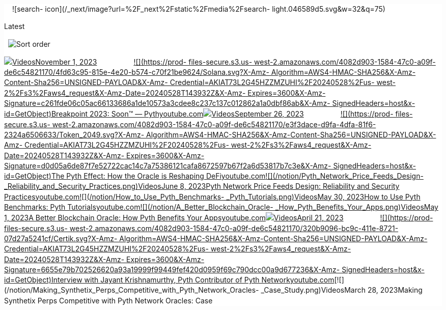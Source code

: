![](data:image/svg+xml,%3csvg%20xmlns=%27http://www.w3.org/2000/svg%27%20version=%271.1%27%20width=%2715%27%20height=%2715%27/%3e)![search-
icon](data:image/gif;base64,R0lGODlhAQABAIAAAAAAAP///yH5BAEAAAAALAAAAAABAAEAAAIBRAA7)![search-
icon](/_next/image?url=%2F_next%2Fstatic%2Fmedia%2Fsearch-
light.046589d5.svg&w=32&q=75)

Latest

![](data:image/svg+xml,%3csvg%20xmlns=%27http://www.w3.org/2000/svg%27%20version=%271.1%27%20width=%277%27%20height=%2714%27/%3e)![Sort
order](data:image/gif;base64,R0lGODlhAQABAIAAAAAAAP///yH5BAEAAAAALAAAAAABAAEAAAIBRAA7)![Sort
order](/_next/image?url=%2F_next%2Fstatic%2Fmedia%2Fselectarrow.a852a269.svg&w=16&q=75)

[![](/notion/maxresdefault.jpeg)VideosNovember 1,
2023![](data:image/svg+xml,%3csvg%20xmlns=%27http://www.w3.org/2000/svg%27%20version=%271.1%27%20width=%2772%27%20height=%2715%27/%3e)![](https://prod-
files-secure.s3.us-
west-2.amazonaws.com/4082d903-1584-47c0-a09f-de6c54821170/4fd63c95-815e-4e20-b574-c70f21be9624/Solana.svg?X-Amz-
Algorithm=AWS4-HMAC-SHA256&X-Amz-Content-Sha256=UNSIGNED-PAYLOAD&X-Amz-
Credential=AKIAT73L2G45HZZMZUHI%2F20240528%2Fus-
west-2%2Fs3%2Faws4_request&X-Amz-Date=20240528T143932Z&X-Amz-
Expires=3600&X-Amz-
Signature=c261fde06c05ac66133686a1de10573a3cdee8c237c137c012862a1a0dbf86ab&X-Amz-
SignedHeaders=host&x-id=GetObject)Breakpoint 2023: Soon™ —
Pythyoutube.com](https://youtu.be/Mom7OUm2Sn4?feature=shared)[![](/notion/pyth_effect_token2049.jpeg)VideosSeptember
26,
2023![](data:image/svg+xml,%3csvg%20xmlns=%27http://www.w3.org/2000/svg%27%20version=%271.1%27%20width=%2772%27%20height=%2715%27/%3e)![](https://prod-
files-secure.s3.us-
west-2.amazonaws.com/4082d903-1584-47c0-a09f-de6c54821170/e3f3dace-d9fa-4dfa-81f6-2324a6506633/Token_2049.svg?X-Amz-
Algorithm=AWS4-HMAC-SHA256&X-Amz-Content-Sha256=UNSIGNED-PAYLOAD&X-Amz-
Credential=AKIAT73L2G45HZZMZUHI%2F20240528%2Fus-
west-2%2Fs3%2Faws4_request&X-Amz-Date=20240528T143932Z&X-Amz-
Expires=3600&X-Amz-
Signature=d0d05a6de87f7e52722cac14c7a75386121cafa8672597b67f2a6d53817b7c3e&X-Amz-
SignedHeaders=host&x-id=GetObject)The Pyth Effect: How the Oracle is Reshaping
DeFiyoutube.com](https://youtu.be/B4yu44NkwrY?feature=shared)[![](/notion/Pyth_Network_Price_Feeds_Design-
_Reliability_and_Security_Practices.png)VideosJune 8, 2023Pyth Network Price
Feeds Design: Reliability and Security
Practicesyoutube.com](https://youtu.be/6liZ1xiTGzc)[![](/notion/How_to_Use_Pyth_Benchmarks-
_Pyth_Tutorials.png)VideosMay 30, 2023How to Use Pyth Benchmarks: Pyth
Tutorialsyoutube.com](https://youtu.be/hxsRe35ex_I)[![](/notion/A_Better_Blockchain_Oracle-
_How_Pyth_Benefits_Your_Apps.png)VideosMay 1, 2023A Better Blockchain Oracle:
How Pyth Benefits Your
Appsyoutube.com](https://youtu.be/nbyt82ztGHU)[![](/notion/certik_jayant.jpeg)VideosApril
21,
2023![](data:image/svg+xml,%3csvg%20xmlns=%27http://www.w3.org/2000/svg%27%20version=%271.1%27%20width=%2772%27%20height=%2715%27/%3e)![](https://prod-
files-secure.s3.us-
west-2.amazonaws.com/4082d903-1584-47c0-a09f-de6c54821170/320b9096-bc9c-411e-8721-07d27a5241cf/Certik.svg?X-Amz-
Algorithm=AWS4-HMAC-SHA256&X-Amz-Content-Sha256=UNSIGNED-PAYLOAD&X-Amz-
Credential=AKIAT73L2G45HZZMZUHI%2F20240528%2Fus-
west-2%2Fs3%2Faws4_request&X-Amz-Date=20240528T143932Z&X-Amz-
Expires=3600&X-Amz-
Signature=6655e79b702526620a93a19999f99449fef420d0959f69c790dcc00a9d677236&X-Amz-
SignedHeaders=host&x-id=GetObject)Interview with Jayant Krishnamurthy, Pyth
Contributor of Pyth
Networkyoutube.com](https://youtu.be/vZQP68ipZIs?feature=shared)[![](/notion/Making_Synthetix_Perps_Competitive_with_Pyth_Network_Oracles-
_Case_Study.png)VideosMarch 28, 2023Making Synthetix Perps Competitive with
Pyth Network Oracles: Case
